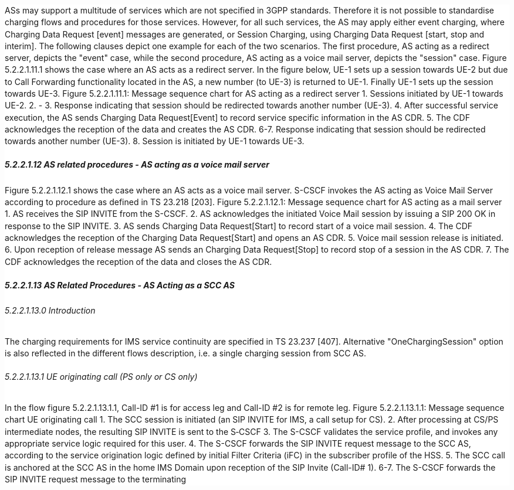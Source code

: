 ASs may support a multitude of services which are not specified in 3GPP
standards. Therefore it is not possible to standardise charging flows and
procedures for those services. However, for all such services, the AS may
apply either event charging, where Charging Data Request [event] messages are
generated, or Session Charging, using Charging Data Request [start, stop and
interim]. The following clauses depict one example for each of the two
scenarios. The first procedure, AS acting as a redirect server, depicts the
\"event\" case, while the second procedure, AS acting as a voice mail server,
depicts the \"session\" case.
Figure 5.2.2.1.11.1 shows the case where an AS acts as a redirect server. In
the figure below, UE-1 sets up a session towards UE-2 but due to Call
Forwarding functionality located in the AS, a new number (to UE-3) is returned
to UE-1. Finally UE-1 sets up the session towards UE-3.
Figure 5.2.2.1.11.1: Message sequence chart for AS acting as a redirect server
1\. Sessions initiated by UE-1 towards UE-2.
2\. - 3. Response indicating that session should be redirected towards another
number (UE-3).
4\. After successful service execution, the AS sends Charging Data
Request[Event] to record service specific information in the AS CDR.
5\. The CDF acknowledges the reception of the data and creates the AS CDR.
6-7. Response indicating that session should be redirected towards another
number (UE-3).
8\. Session is initiated by UE-1 towards UE-3.
##### 5.2.2.1.12 AS related procedures - AS acting as a voice mail server
Figure 5.2.2.1.12.1 shows the case where an AS acts as a voice mail server.
S-CSCF invokes the AS acting as Voice Mail Server according to procedure as
defined in TS 23.218 [203].
Figure 5.2.2.1.12.1: Message sequence chart for AS acting as a mail server
1\. AS receives the SIP INVITE from the S-CSCF.
2\. AS acknowledges the initiated Voice Mail session by issuing a SIP 200 OK
in response to the SIP INVITE.
3\. AS sends Charging Data Request[Start] to record start of a voice mail
session.
4\. The CDF acknowledges the reception of the Charging Data Request[Start] and
opens an AS CDR.
5\. Voice mail session release is initiated.
6\. Upon reception of release message AS sends an Charging Data Request[Stop]
to record stop of a session in the AS CDR.
7\. The CDF acknowledges the reception of the data and closes the AS CDR.
##### 5.2.2.1.13 AS Related Procedures - AS Acting as a SCC AS
###### 5.2.2.1.13.0 Introduction
The charging requirements for IMS service continuity are specified in TS
23.237 [407].
Alternative \"OneChargingSession\" option is also reflected in the different
flows description, i.e. a single charging session from SCC AS.
###### 5.2.2.1.13.1 UE originating call (PS only or CS only)
In the flow figure 5.2.2.1.13.1.1, Call-ID #1 is for access leg and Call-ID #2
is for remote leg.
Figure 5.2.2.1.13.1.1: Message sequence chart UE originating call
1\. The SCC session is initiated (an SIP INVITE for IMS, a call setup for CS).
2\. After processing at CS/PS intermediate nodes, the resulting SIP INVITE is
sent to the S‑CSCF
3\. The S-CSCF validates the service profile, and invokes any appropriate
service logic required for this user.
4\. The S-CSCF forwards the SIP INVITE request message to the SCC AS,
according to the service origination logic defined by initial Filter Criteria
(iFC) in the subscriber profile of the HSS.
5\. The SCC call is anchored at the SCC AS in the home IMS Domain upon
reception of the SIP Invite (Call-ID# 1).
6-7. The S-CSCF forwards the SIP INVITE request message to the terminating